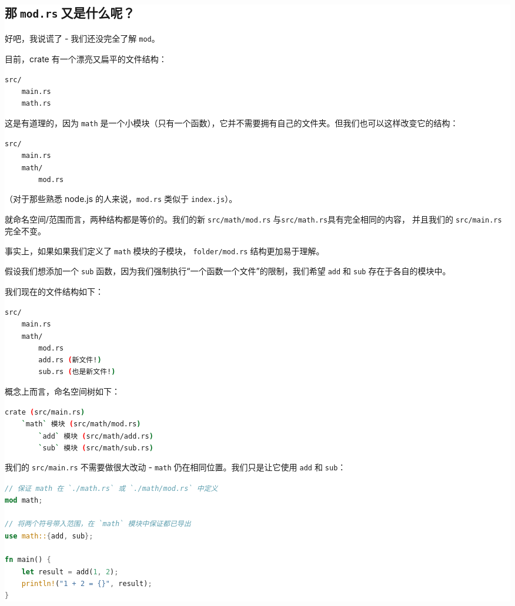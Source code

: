 ## 那 `mod.rs` 又是什么呢？

好吧，我说谎了 - 我们还没完全了解 `mod`。

目前，crate 有一个漂亮又扁平的文件结构：

```bash
src/
    main.rs
    math.rs
```

这是有道理的，因为 `math` 是一个小模块（只有一个函数），它并不需要拥有自己的文件夹。但我们也可以这样改变它的结构：

```bash
src/
    main.rs
    math/
        mod.rs
```

（对于那些熟悉 node.js 的人来说，`mod.rs` 类似于 `index.js`）。

就命名空间/范围而言，两种结构都是等价的。我们的新 `src/math/mod.rs` 与`src/math.rs`具有完全相同的内容， 并且我们的 `src/main.rs` 完全不变。

事实上，如果如果我们定义了 `math` 模块的子模块， `folder/mod.rs` 结构更加易于理解。

假设我们想添加一个 `sub` 函数，因为我们强制执行“一个函数一个文件”的限制，我们希望 `add` 和 `sub` 存在于各自的模块中。

我们现在的文件结构如下：

```bash
src/
    main.rs
    math/
        mod.rs
        add.rs (新文件!)
        sub.rs (也是新文件!)
```

概念上而言，命名空间树如下：

```bash
crate (src/main.rs)
    `math` 模块 (src/math/mod.rs)
        `add` 模块 (src/math/add.rs)
        `sub` 模块 (src/math/sub.rs)
```

我们的 `src/main.rs` 不需要做很大改动 - `math` 仍在相同位置。我们只是让它使用 `add` 和 `sub`：

```rust
// 保证 math 在 `./math.rs` 或 `./math/mod.rs` 中定义
mod math;

// 将两个符号带入范围，在 `math` 模块中保证都已导出
use math::{add, sub};

fn main() {
    let result = add(1, 2);
    println!("1 + 2 = {}", result);
}
```
